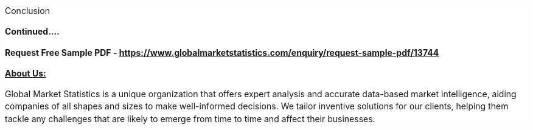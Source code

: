 Conclusion</strong></p><p><strong>Continued&hellip;.</strong></p><p><strong>Request Free Sample PDF -&nbsp;</strong><a href="https://www.globalmarketstatistics.com/enquiry/request-sample-pdf/13744"><strong>https://www.globalmarketstatistics.com/enquiry/request-sample-pdf/13744</strong></a></p><p><strong><u>About Us:</u></strong></p><p>Global Market Statistics is a unique organization that offers expert analysis and accurate data-based market intelligence, aiding companies of all shapes and sizes to make well-informed decisions. We tailor inventive solutions for our clients, helping them tackle any challenges that are likely to emerge from time to time and affect their businesses.</p>
